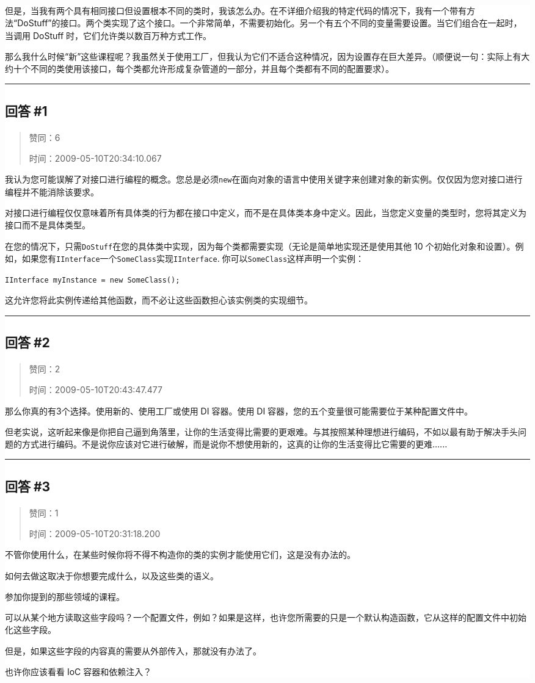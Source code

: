 但是，当我有两个具有相同接口但设置根本不同的类时，我该怎么办。在不详细介绍我的特定代码的情况下，我有一个带有方法“DoStuff”的接口。两个类实现了这个接口。一个非常简单，不需要初始化。另一个有五个不同的变量需要设置。当它们组合在一起时，当调用 DoStuff 时，它们允许类以数百万种方式工作。

那么我什么时候“新”这些课程呢？我虽然关于使用工厂，但我认为它们不适合这种情况，因为设置存在巨大差异。（顺便说一句：实际上有大约十个不同的类使用该接口，每个类都允许形成复杂管道的一部分，并且每个类都有不同的配置要求）。

* * *

## 回答 #1

> 赞同：6
> 
> 时间：2009-05-10T20:34:10.067

我认为您可能误解了对接口进行编程的概念。您总是必须`new`在面向对象的语言中使用关键字来创建对象的新实例。仅仅因为您对接口进行编程并不能消除该要求。

对接口进行编程仅仅意味着所有具体类的行为都在接口中定义，而不是在具体类本身中定义。因此，当您定义变量的类型时，您将其定义为接口而不是具体类型。

在您的情况下，只需`DoStuff`在您的具体类中实现，因为每个类都需要实现（无论是简单地实现还是使用其他 10 个初始化对象和设置）。例如，如果您有`IInterface`一个`SomeClass`实现`IInterface`. 你可以`SomeClass`这样声明一个实例：

```
IInterface myInstance = new SomeClass(); 
```

这允许您将此实例传递给其他函数，而不必让这些函数担心该实例类的实现细节。

* * *

## 回答 #2

> 赞同：2
> 
> 时间：2009-05-10T20:43:47.477

那么你真的有3个选择。使用新的、使用工厂或使用 DI 容器。使用 DI 容器，您的五个变量很可能需要位于某种配置文件中。

但老实说，这听起来像是你把自己逼到角落里，让你的生活变得比需要的更艰难。与其按照某种理想进行编码，不如以最有助于解决手头问题的方式进行编码。不是说你应该对它进行破解，而是说你不想使用新的，这真的让你的生活变得比它需要的更难......

* * *

## 回答 #3

> 赞同：1
> 
> 时间：2009-05-10T20:31:18.200

不管你使用什么，在某些时候你将不得不构造你的类的实例才能使用它们，这是没有办法的。

如何去做这取决于你想要完成什么，以及这些类的语义。

参加你提到的那些领域的课程。

可以从某个地方读取这些字段吗？一个配置文件，例如？如果是这样，也许您所需要的只是一个默认构造函数，它从这样的配置文件中初始化这些字段。

但是，如果这些字段的内容真的需要从外部传入，那就没有办法了。

也许你应该看看 IoC 容器和依赖注入？
